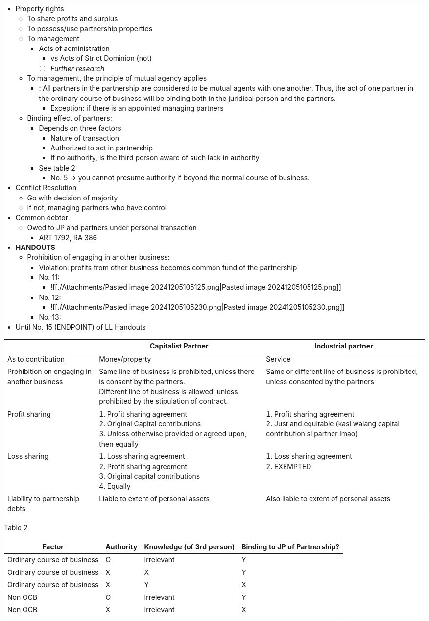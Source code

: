 - Property rights
	- To share profits and surplus
	- To possess/use partnership properties
	- To management
		- Acts of administration
			- vs Acts of Strict Dominion (not)
			- [ ] *Further research*
	- To management, the principle of mutual agency applies
		- : All partners in the partnership are considered to be mutual agents with one another. Thus, the act of one partner in the ordinary course of business will be binding both in the juridical person and the partners.
			- Exception: if there is an appointed managing partners
	- Binding effect of partners:
		- Depends on three factors
			- Nature of transaction
			- Authorized to act in partnership
			- If no authority, is the third person aware of such lack in authority
		- See table 2
			- No. 5 → you cannot presume authority if beyond the normal course of business.
- Conflict Resolution
	- Go with decision of majority
	- If not, managing partners who have control
- Common debtor
	- Owed to JP and partners under personal transaction
		- ART 1792, RA 386
- **HANDOUTS**
	- Prohibition of engaging in another business:
		- Violation: profits from other business becomes common fund of the partnership
		- No. 11:
			- ![[./Attachments/Pasted image 20241205105125.png|Pasted image 20241205105125.png]]
		- No. 12:
			- ![[./Attachments/Pasted image 20241205105230.png|Pasted image 20241205105230.png]]
		- No. 13: 
- Until No. 15 (ENDPOINT) of LL Handouts

|                                             | Capitalist Partner                                                                                                                                                        | Industrial partner                                                                                          |
| ------------------------------------------- | ------------------------------------------------------------------------------------------------------------------------------------------------------------------------- | ----------------------------------------------------------------------------------------------------------- |
| As to contribution                          | Money/property                                                                                                                                                            | Service                                                                                                     |
| Prohibition on engaging in another business | Same line of business is prohibited, unless there is consent by the partners.<br>Different line of business is allowed, unless prohibited by the stipulation of contract. | Same or different line of business is prohibited, unless consented by the partners                          |
| Profit sharing                              | 1. Profit sharing agreement<br>2. Original Capital contributions<br>3. Unless otherwise provided or agreed upon, then equally                                             | 1. Profit sharing agreement<br>2. Just and equitable (kasi walang capital contribution si partner lmao)<br> |
| Loss sharing                                | 1. Loss sharing agreement<br>2. Profit sharing agreement<br>3. Original capital contributions<br>4. Equally                                                               | 1. Loss sharing agreement<br>2. EXEMPTED                                                                    |
| Liability to partnership debts              | Liable to extent of personal assets                                                                                                                                       | Also liable to extent of personal assets                                                                    |

Table 2

| Factor                      | Authority | Knowledge (of 3rd person) | Binding to JP of Partnership? |
| --------------------------- | --------- | ------------------------- | ----------------------------- |
| Ordinary course of business | O         | Irrelevant                | Y                             |
| Ordinary course of business | X         | X                         | Y                             |
| Ordinary course of business | X         | Y                         | X                             |
| Non OCB                     | O         | Irrelevant                | Y                             |
| Non OCB                     | X         | Irrelevant                | X                             |
